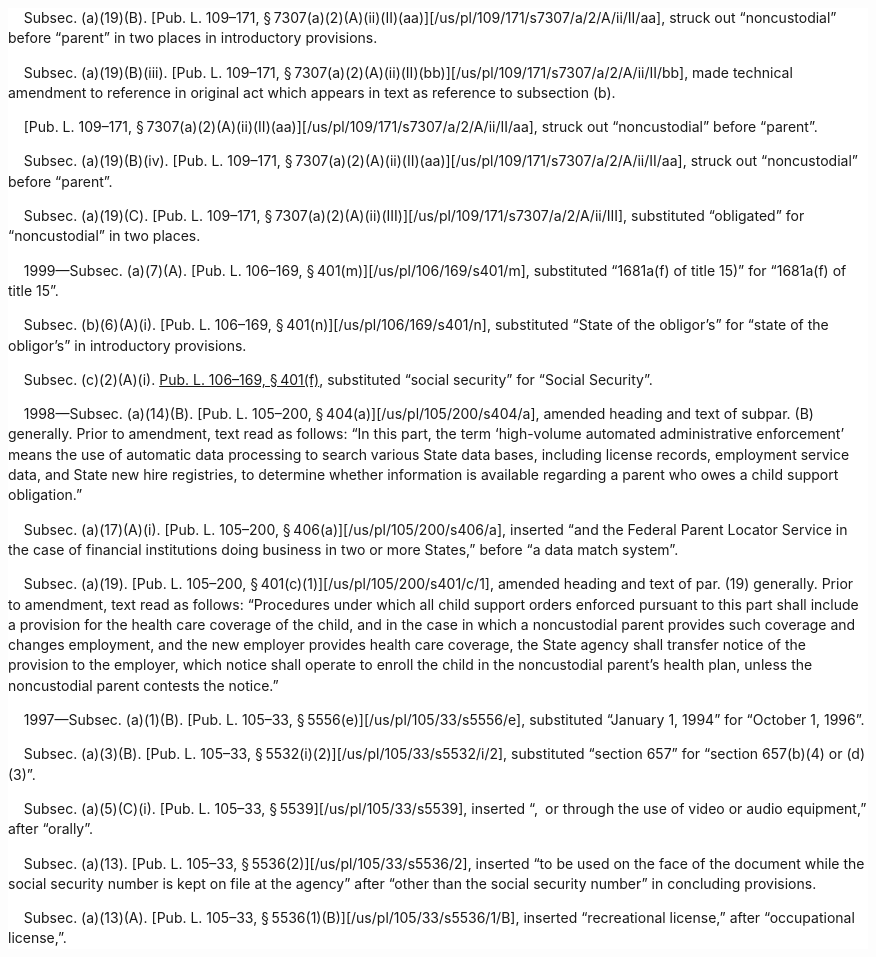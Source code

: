     Subsec. (a)(19)(B). [Pub. L. 109–171, § 7307(a)(2)(A)(ii)(II)(aa)][/us/pl/109/171/s7307/a/2/A/ii/II/aa], struck out “noncustodial” before “parent” in two places in introductory provisions.

    Subsec. (a)(19)(B)(iii). [Pub. L. 109–171, § 7307(a)(2)(A)(ii)(II)(bb)][/us/pl/109/171/s7307/a/2/A/ii/II/bb], made technical amendment to reference in original act which appears in text as reference to subsection (b).

    [Pub. L. 109–171, § 7307(a)(2)(A)(ii)(II)(aa)][/us/pl/109/171/s7307/a/2/A/ii/II/aa], struck out “noncustodial” before “parent”.

    Subsec. (a)(19)(B)(iv). [Pub. L. 109–171, § 7307(a)(2)(A)(ii)(II)(aa)][/us/pl/109/171/s7307/a/2/A/ii/II/aa], struck out “noncustodial” before “parent”.

    Subsec. (a)(19)(C). [Pub. L. 109–171, § 7307(a)(2)(A)(ii)(III)][/us/pl/109/171/s7307/a/2/A/ii/III], substituted “obligated” for “noncustodial” in two places.

    1999—Subsec. (a)(7)(A). [Pub. L. 106–169, § 401(m)][/us/pl/106/169/s401/m], substituted “1681a(f) of title 15)” for “1681a(f) of title 15”.

    Subsec. (b)(6)(A)(i). [Pub. L. 106–169, § 401(n)][/us/pl/106/169/s401/n], substituted “State of the obligor’s” for “state of the obligor’s” in introductory provisions.

    Subsec. (c)(2)(A)(i). [Pub. L. 106–169, § 401(f)][/us/pl/106/169/s401/f], substituted “social security” for “Social Security”.

    1998—Subsec. (a)(14)(B). [Pub. L. 105–200, § 404(a)][/us/pl/105/200/s404/a], amended heading and text of subpar. (B) generally. Prior to amendment, text read as follows: “In this part, the term ‘high-volume automated administrative enforcement’ means the use of automatic data processing to search various State data bases, including license records, employment service data, and State new hire registries, to determine whether information is available regarding a parent who owes a child support obligation.”

    Subsec. (a)(17)(A)(i). [Pub. L. 105–200, § 406(a)][/us/pl/105/200/s406/a], inserted “and the Federal Parent Locator Service in the case of financial institutions doing business in two or more States,” before “a data match system”.

    Subsec. (a)(19). [Pub. L. 105–200, § 401(c)(1)][/us/pl/105/200/s401/c/1], amended heading and text of par. (19) generally. Prior to amendment, text read as follows: “Procedures under which all child support orders enforced pursuant to this part shall include a provision for the health care coverage of the child, and in the case in which a noncustodial parent provides such coverage and changes employment, and the new employer provides health care coverage, the State agency shall transfer notice of the provision to the employer, which notice shall operate to enroll the child in the noncustodial parent’s health plan, unless the noncustodial parent contests the notice.”

    1997—Subsec. (a)(1)(B). [Pub. L. 105–33, § 5556(e)][/us/pl/105/33/s5556/e], substituted “January 1, 1994” for “October 1, 1996”.

    Subsec. (a)(3)(B). [Pub. L. 105–33, § 5532(i)(2)][/us/pl/105/33/s5532/i/2], substituted “section 657” for “section 657(b)(4) or (d)(3)”.

    Subsec. (a)(5)(C)(i). [Pub. L. 105–33, § 5539][/us/pl/105/33/s5539], inserted “, or through the use of video or audio equipment,” after “orally”.

    Subsec. (a)(13). [Pub. L. 105–33, § 5536(2)][/us/pl/105/33/s5536/2], inserted “to be used on the face of the document while the social security number is kept on file at the agency” after “other than the social security number” in concluding provisions.

    Subsec. (a)(13)(A). [Pub. L. 105–33, § 5536(1)(B)][/us/pl/105/33/s5536/1/B], inserted “recreational license,” after “occupational license,”.


[/us/usc/t42/s654/20/A]: https://publicdocs.github.io/go/links?ns=uslm&ref=%2Fus%2Fusc%2Ft42%2Fs654%2F20%2FA
[/us/usc/t42/s657]: https://publicdocs.github.io/go/links?ns=uslm&ref=%2Fus%2Fusc%2Ft42%2Fs657
[/us/usc/t42/s654/29]: https://publicdocs.github.io/go/links?ns=uslm&ref=%2Fus%2Fusc%2Ft42%2Fs654%2F29
[/us/usc/t42/s652/a/7]: https://publicdocs.github.io/go/links?ns=uslm&ref=%2Fus%2Fusc%2Ft42%2Fs652%2Fa%2F7
[/us/usc/t15/s1681a/f]: https://publicdocs.github.io/go/links?ns=uslm&ref=%2Fus%2Fusc%2Ft15%2Fs1681a%2Ff
[/us/usc/t42/s667/a]: https://publicdocs.github.io/go/links?ns=uslm&ref=%2Fus%2Fusc%2Ft42%2Fs667%2Fa
[/us/usc/t42/s667/a]: https://publicdocs.github.io/go/links?ns=uslm&ref=%2Fus%2Fusc%2Ft42%2Fs667%2Fa
[/us/usc/t42/s667/a]: https://publicdocs.github.io/go/links?ns=uslm&ref=%2Fus%2Fusc%2Ft42%2Fs667%2Fa
[/us/usc/t42/s607/d]: https://publicdocs.github.io/go/links?ns=uslm&ref=%2Fus%2Fusc%2Ft42%2Fs607%2Fd
[/us/usc/t42/s669A/d/1]: https://publicdocs.github.io/go/links?ns=uslm&ref=%2Fus%2Fusc%2Ft42%2Fs669A%2Fd%2F1
[/us/usc/t29/s1169/a/5/C]: https://publicdocs.github.io/go/links?ns=uslm&ref=%2Fus%2Fusc%2Ft29%2Fs1169%2Fa%2F5%2FC
[/us/usc/t29/s1001]: https://publicdocs.github.io/go/links?ns=uslm&ref=%2Fus%2Fusc%2Ft29%2Fs1001
[/us/usc/t42/s653a/e]: https://publicdocs.github.io/go/links?ns=uslm&ref=%2Fus%2Fusc%2Ft42%2Fs653a%2Fe
[/us/usc/t42/s654/20/B]: https://publicdocs.github.io/go/links?ns=uslm&ref=%2Fus%2Fusc%2Ft42%2Fs654%2F20%2FB
[/us/usc/t15/s1673/b]: https://publicdocs.github.io/go/links?ns=uslm&ref=%2Fus%2Fusc%2Ft15%2Fs1673%2Fb
[/us/usc/t42/s654b]: https://publicdocs.github.io/go/links?ns=uslm&ref=%2Fus%2Fusc%2Ft42%2Fs654b
[/us/usc/t42/s654b]: https://publicdocs.github.io/go/links?ns=uslm&ref=%2Fus%2Fusc%2Ft42%2Fs654b
[/us/usc/t42/s1396k]: https://publicdocs.github.io/go/links?ns=uslm&ref=%2Fus%2Fusc%2Ft42%2Fs1396k
[/us/usc/t42/s654b]: https://publicdocs.github.io/go/links?ns=uslm&ref=%2Fus%2Fusc%2Ft42%2Fs654b
[/us/usc/t29/s1144/d]: https://publicdocs.github.io/go/links?ns=uslm&ref=%2Fus%2Fusc%2Ft29%2Fs1144%2Fd
[/us/usc/t29/s1144/a]: https://publicdocs.github.io/go/links?ns=uslm&ref=%2Fus%2Fusc%2Ft29%2Fs1144%2Fa
[/us/usc/t29/s1056/d/3]: https://publicdocs.github.io/go/links?ns=uslm&ref=%2Fus%2Fusc%2Ft29%2Fs1056%2Fd%2F3
[/us/usc/t29/s1169/a]: https://publicdocs.github.io/go/links?ns=uslm&ref=%2Fus%2Fusc%2Ft29%2Fs1169%2Fa
[/us/usc/t42/s654/4]: https://publicdocs.github.io/go/links?ns=uslm&ref=%2Fus%2Fusc%2Ft42%2Fs654%2F4
[/us/usc/t42/s654/20/A]: https://publicdocs.github.io/go/links?ns=uslm&ref=%2Fus%2Fusc%2Ft42%2Fs654%2F20%2FA
[/us/usc/t42/s654/20/A]: https://publicdocs.github.io/go/links?ns=uslm&ref=%2Fus%2Fusc%2Ft42%2Fs654%2F20%2FA
[/us/act/1935-08-14/ch531]: https://publicdocs.github.io/go/links?ns=uslm&ref=%2Fus%2Fact%2F1935-08-14%2Fch531
[/us/pl/98/378/s3/b]: https://publicdocs.github.io/go/links?ns=uslm&ref=%2Fus%2Fpl%2F98%2F378%2Fs3%2Fb
[/us/stat/98/1306]: https://publicdocs.github.io/go/links?ns=uslm&ref=%2Fus%2Fstat%2F98%2F1306
[/us/pl/99/509/s9103/a]: https://publicdocs.github.io/go/links?ns=uslm&ref=%2Fus%2Fpl%2F99%2F509%2Fs9103%2Fa
[/us/stat/100/1973]: https://publicdocs.github.io/go/links?ns=uslm&ref=%2Fus%2Fstat%2F100%2F1973
[/us/pl/100/485]: https://publicdocs.github.io/go/links?ns=uslm&ref=%2Fus%2Fpl%2F100%2F485
[/us/stat/102/2344-2346]: https://publicdocs.github.io/go/links?ns=uslm&ref=%2Fus%2Fstat%2F102%2F2344-2346
[/us/pl/100/647/s8105/4]: https://publicdocs.github.io/go/links?ns=uslm&ref=%2Fus%2Fpl%2F100%2F647%2Fs8105%2F4
[/us/stat/102/3797]: https://publicdocs.github.io/go/links?ns=uslm&ref=%2Fus%2Fstat%2F102%2F3797
[/us/pl/103/66/s13721/b]: https://publicdocs.github.io/go/links?ns=uslm&ref=%2Fus%2Fpl%2F103%2F66%2Fs13721%2Fb
[/us/stat/107/659]: https://publicdocs.github.io/go/links?ns=uslm&ref=%2Fus%2Fstat%2F107%2F659
[/us/pl/103/432/s212/a]: https://publicdocs.github.io/go/links?ns=uslm&ref=%2Fus%2Fpl%2F103%2F432%2Fs212%2Fa
[/us/stat/108/4460]: https://publicdocs.github.io/go/links?ns=uslm&ref=%2Fus%2Fstat%2F108%2F4460
[/us/pl/104/193/s108/c/14]: https://publicdocs.github.io/go/links?ns=uslm&ref=%2Fus%2Fpl%2F104%2F193%2Fs108%2Fc%2F14
[/us/stat/110/2166]: https://publicdocs.github.io/go/links?ns=uslm&ref=%2Fus%2Fstat%2F110%2F2166
[/us/pl/105/33]: https://publicdocs.github.io/go/links?ns=uslm&ref=%2Fus%2Fpl%2F105%2F33
[/us/stat/111/627]: https://publicdocs.github.io/go/links?ns=uslm&ref=%2Fus%2Fstat%2F111%2F627
[/us/pl/105/200]: https://publicdocs.github.io/go/links?ns=uslm&ref=%2Fus%2Fpl%2F105%2F200
[/us/stat/112/661]: https://publicdocs.github.io/go/links?ns=uslm&ref=%2Fus%2Fstat%2F112%2F661
[/us/pl/106/169/s401/f]: https://publicdocs.github.io/go/links?ns=uslm&ref=%2Fus%2Fpl%2F106%2F169%2Fs401%2Ff
[/us/stat/113/1858]: https://publicdocs.github.io/go/links?ns=uslm&ref=%2Fus%2Fstat%2F113%2F1858
[/us/pl/109/171]: https://publicdocs.github.io/go/links?ns=uslm&ref=%2Fus%2Fpl%2F109%2F171
[/us/stat/120/145]: https://publicdocs.github.io/go/links?ns=uslm&ref=%2Fus%2Fstat%2F120%2F145
[/us/pl/105/200]: https://publicdocs.github.io/go/links?ns=uslm&ref=%2Fus%2Fpl%2F105%2F200
[/us/usc/t29/s1169]: https://publicdocs.github.io/go/links?ns=uslm&ref=%2Fus%2Fusc%2Ft29%2Fs1169
[/us/pl/93/406]: https://publicdocs.github.io/go/links?ns=uslm&ref=%2Fus%2Fpl%2F93%2F406
[/us/stat/88/829]: https://publicdocs.github.io/go/links?ns=uslm&ref=%2Fus%2Fstat%2F88%2F829
[/us/usc/t29/s1001]: https://publicdocs.github.io/go/links?ns=uslm&ref=%2Fus%2Fusc%2Ft29%2Fs1001
[/us/pl/100/485]: https://publicdocs.github.io/go/links?ns=uslm&ref=%2Fus%2Fpl%2F100%2F485